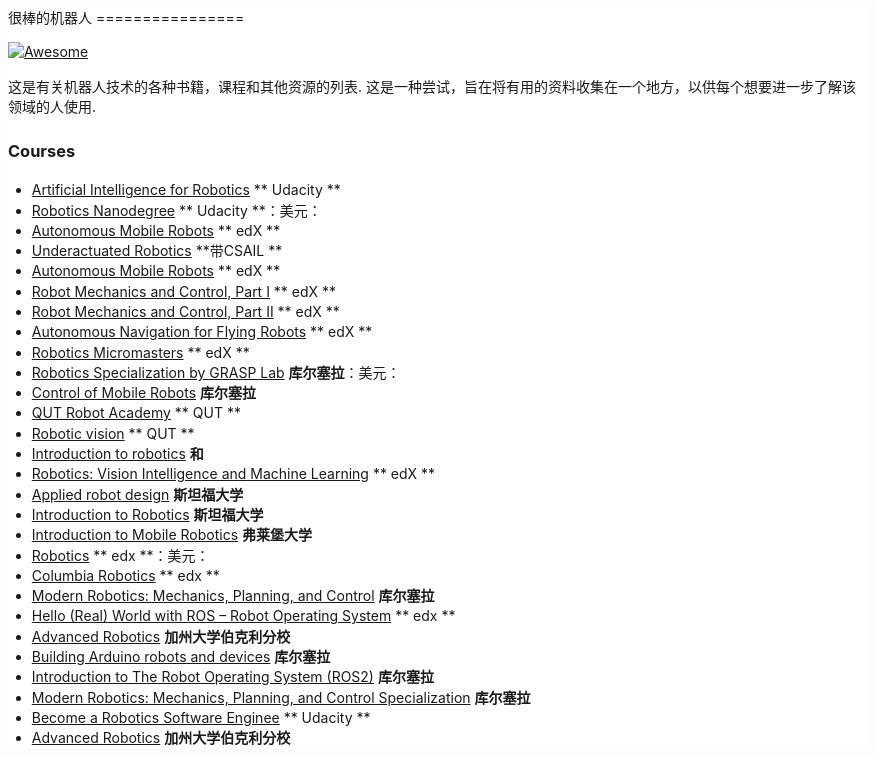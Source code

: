 <div class="github-widget" data-repo="Kiloreux/awesome-robotics"></div>
<script async src="https://pagead2.googlesyndication.com/pagead/js/adsbygoogle.js"></script><ins class="adsbygoogle" style="display:block" data-ad-client="ca-pub-6890694312814945" data-ad-slot="5473692530" data-ad-format="auto"  data-full-width-responsive="true"></ins>
很棒的机器人
================

[![Awesome](https://cdn.rawgit.com/sindresorhus/awesome/d7305f38d29fed78fa85652e3a63e154dd8e8829/media/badge.svg)](https://github.com/sindresorhus/awesome)

这是有关机器人技术的各种书籍，课程和其他资源的列表. 这是一种尝试，旨在将有用的资料收集在一个地方，以供每个想要进一步了解该领域的人使用.


### Courses ###
* [Artificial Intelligence for Robotics](https://www.udacity.com/course/artificial-intelligence-for-robotics--cs373) ** Udacity **
* [Robotics Nanodegree](https://www.udacity.com/course/robotics-nanodegree--nd209) ** Udacity **：美元：
* [Autonomous Mobile Robots](https://courses.edx.org/courses/course-v1:ETHx+AMRx+1T2015/info) ** edX **
* [Underactuated Robotics](http://underactuated.csail.mit.edu/underactuated.html) **带CSAIL **
* [Autonomous Mobile Robots](https://courses.edx.org/courses/ETHx/AMRx/1T2014/info) ** edX **
* [Robot Mechanics and Control, Part I](https://www.edx.org/course/robot-mechanics-control-part-i-snux-snu446-345-1x) ** edX **
* [Robot Mechanics and Control, Part II](https://www.edx.org/course/robot-mechanics-control-part-ii-snux-snu446-345-2x) ** edX **
* [Autonomous Navigation for Flying Robots](https://www.edx.org/course/autonomous-navigation-flying-robots-tumx-autonavx-0) ** edX **
* [Robotics Micromasters](https://www.edx.org/micromasters/pennx-robotics) ** edX **
* [Robotics Specialization by GRASP Lab](https://www.coursera.org/specializations/robotics) **库尔塞拉**：美元：
* [Control of Mobile Robots](https://www.coursera.org/course/conrob) **库尔塞拉**
* [QUT Robot Academy](https://robotacademy.net.au/) ** QUT **
* [Robotic vision](https://www.qut.edu.au/study/short-courses-and-professional-development/short-courses/robotic-vision) ** QUT **
* [Introduction to robotics](http://ocw.mit.edu/courses/mechanical-engineering/2-12-introduction-to-robotics-fall-2005/) **和**
* [Robotics: Vision Intelligence and Machine Learning](https://www.edx.org/course/robotics-vision-intelligence-machine-pennx-robo2x) ** edX **
* [Applied robot design](https://www.youtube.com/user/StanfordCS235/videos) **斯坦福大学**
* [Introduction to Robotics](https://see.stanford.edu/Course/CS223A) **斯坦福大学**
* [Introduction to Mobile Robotics](http://ais.informatik.uni-freiburg.de/teaching/ss16/robotics/index_en.php) **弗莱堡大学**
* [Robotics](https://www.edx.org/micromasters/pennx-robotics) ** edx **：美元：
* [Columbia Robotics](https://www.edx.org/course/robotics-columbiax-csmm-103x-2) ** edx ** 
* [Modern Robotics: Mechanics, Planning, and Control](https://www.coursera.org/specializations/modernrobotics?) **库尔塞拉**
* [Hello (Real) World with ROS – Robot Operating System](https://www.edx.org/course/hello-real-world-with-ros-robot-operating-system-2) ** edx **
* [Advanced Robotics](https://people.eecs.berkeley.edu/~pabbeel/cs287-fa19/) **加州大学伯克利分校**
* [Building Arduino robots and devices](https://www.coursera.org/learn/arduino) **库尔塞拉**
* [Introduction to The Robot Operating System (ROS2)](https://www.coursera.org/projects/ros2-intro) **库尔塞拉**
* [Modern Robotics: Mechanics, Planning, and Control Specialization](https://www.coursera.org/specializations/modernrobotics) **库尔塞拉**
* [Become a Robotics Software Enginee](https://www.udacity.com/course/robotics-software-engineer--nd209) ** Udacity **
* [Advanced Robotics](http://www.cs.berkeley.edu/~pabbeel/cs287-fa13/) **加州大学伯克利分校**
